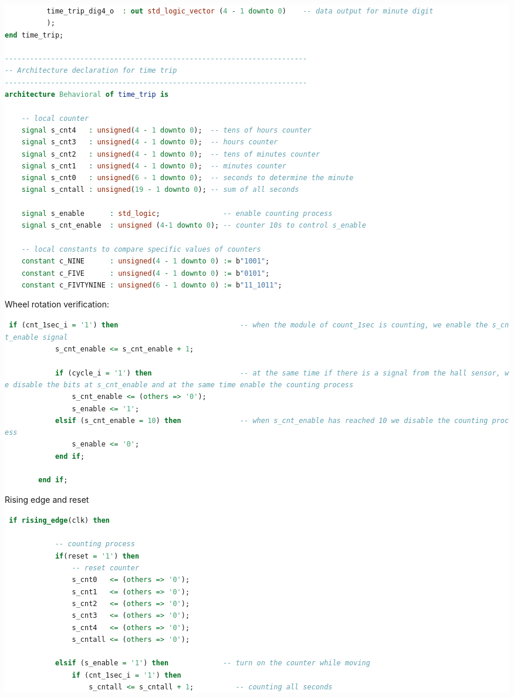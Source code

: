 ```vhdl
          time_trip_dig4_o  : out std_logic_vector (4 - 1 downto 0)    -- data output for minute digit
          );
end time_trip;

------------------------------------------------------------------------
-- Architecture declaration for time trip
------------------------------------------------------------------------
architecture Behavioral of time_trip is

    -- local counter
    signal s_cnt4   : unsigned(4 - 1 downto 0);  -- tens of hours counter
    signal s_cnt3   : unsigned(4 - 1 downto 0);  -- hours counter
    signal s_cnt2   : unsigned(4 - 1 downto 0);  -- tens of minutes counter
    signal s_cnt1   : unsigned(4 - 1 downto 0);  -- minutes counter
    signal s_cnt0   : unsigned(6 - 1 downto 0);  -- seconds to determine the minute
    signal s_cntall : unsigned(19 - 1 downto 0); -- sum of all seconds
    
    signal s_enable      : std_logic;               -- enable counting process
    signal s_cnt_enable  : unsigned (4-1 downto 0); -- counter 10s to control s_enable

    -- local constants to compare specific values of counters
    constant c_NINE      : unsigned(4 - 1 downto 0) := b"1001";
    constant c_FIVE      : unsigned(4 - 1 downto 0) := b"0101";
    constant c_FIVTYNINE : unsigned(6 - 1 downto 0) := b"11_1011";

```

Wheel rotation verification:
```vhdl
 if (cnt_1sec_i = '1') then                             -- when the module of count_1sec is counting, we enable the s_cnt_enable signal
            s_cnt_enable <= s_cnt_enable + 1;
            
            if (cycle_i = '1') then                     -- at the same time if there is a signal from the hall sensor, we disable the bits at s_cnt_enable and at the same time enable the counting process
                s_cnt_enable <= (others => '0');
                s_enable <= '1';
            elsif (s_cnt_enable = 10) then              -- when s_cnt_enable has reached 10 we disable the counting process
                s_enable <= '0';
            end if;
        
        end if;

```
Rising edge and reset
```vhdl
 if rising_edge(clk) then

            -- counting process
            if(reset = '1') then
                -- reset counter
                s_cnt0   <= (others => '0');
                s_cnt1   <= (others => '0');
                s_cnt2   <= (others => '0');
                s_cnt3   <= (others => '0');
                s_cnt4   <= (others => '0');
                s_cntall <= (others => '0');
                
            elsif (s_enable = '1') then             -- turn on the counter while moving
                if (cnt_1sec_i = '1') then
                    s_cntall <= s_cntall + 1;          -- counting all seconds
```